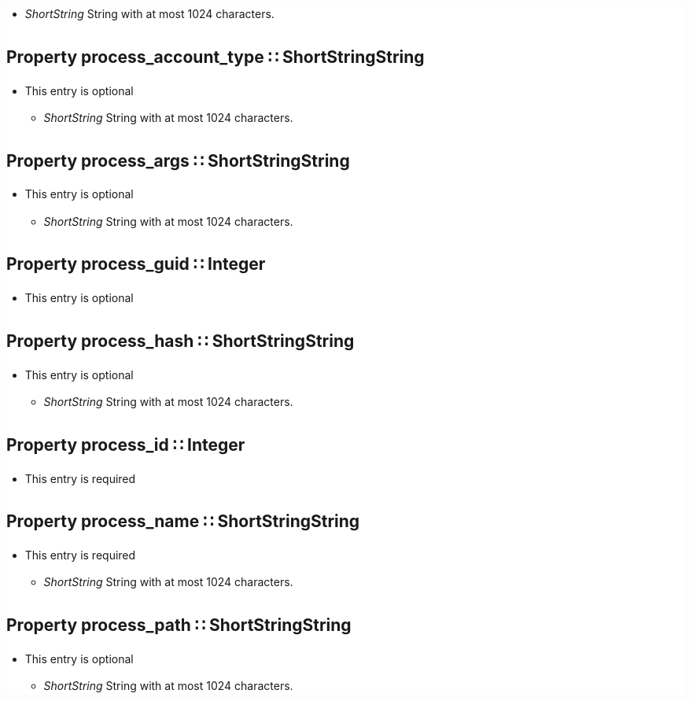   * *ShortString* String with at most 1024 characters.

<a id="propertyprocess_account_type-shortstringstring"></a>
## Property process_account_type ∷ ShortStringString

* This entry is optional


  * *ShortString* String with at most 1024 characters.

<a id="propertyprocess_args-shortstringstring"></a>
## Property process_args ∷ ShortStringString

* This entry is optional


  * *ShortString* String with at most 1024 characters.

<a id="propertyprocess_guid-integer"></a>
## Property process_guid ∷ Integer

* This entry is optional



<a id="propertyprocess_hash-shortstringstring"></a>
## Property process_hash ∷ ShortStringString

* This entry is optional


  * *ShortString* String with at most 1024 characters.

<a id="propertyprocess_id-integer"></a>
## Property process_id ∷ Integer

* This entry is required



<a id="propertyprocess_name-shortstringstring"></a>
## Property process_name ∷ ShortStringString

* This entry is required


  * *ShortString* String with at most 1024 characters.

<a id="propertyprocess_path-shortstringstring"></a>
## Property process_path ∷ ShortStringString

* This entry is optional


  * *ShortString* String with at most 1024 characters.
